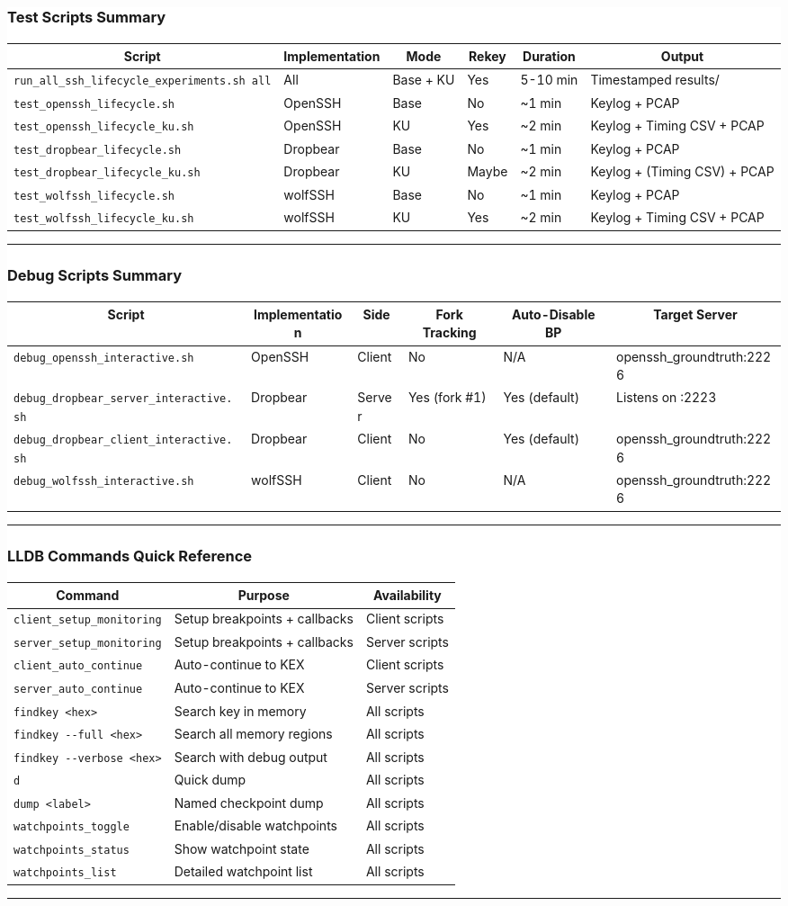 ### Test Scripts Summary

| Script | Implementation | Mode | Rekey | Duration | Output |
|--------|----------------|------|-------|----------|--------|
| `run_all_ssh_lifecycle_experiments.sh all` | All | Base + KU | Yes | 5-10 min | Timestamped results/ |
| `test_openssh_lifecycle.sh` | OpenSSH | Base | No | ~1 min | Keylog + PCAP |
| `test_openssh_lifecycle_ku.sh` | OpenSSH | KU | Yes | ~2 min | Keylog + Timing CSV + PCAP |
| `test_dropbear_lifecycle.sh` | Dropbear | Base | No | ~1 min | Keylog + PCAP |
| `test_dropbear_lifecycle_ku.sh` | Dropbear | KU | Maybe | ~2 min | Keylog + (Timing CSV) + PCAP |
| `test_wolfssh_lifecycle.sh` | wolfSSH | Base | No | ~1 min | Keylog + PCAP |
| `test_wolfssh_lifecycle_ku.sh` | wolfSSH | KU | Yes | ~2 min | Keylog + Timing CSV + PCAP |

---

### Debug Scripts Summary

| Script | Implementation | Side | Fork Tracking | Auto-Disable BP | Target Server |
|--------|----------------|------|---------------|-----------------|---------------|
| `debug_openssh_interactive.sh` | OpenSSH | Client | No | N/A | openssh_groundtruth:2226 |
| `debug_dropbear_server_interactive.sh` | Dropbear | Server | Yes (fork #1) | Yes (default) | Listens on :2223 |
| `debug_dropbear_client_interactive.sh` | Dropbear | Client | No | Yes (default) | openssh_groundtruth:2226 |
| `debug_wolfssh_interactive.sh` | wolfSSH | Client | No | N/A | openssh_groundtruth:2226 |

---

### LLDB Commands Quick Reference

| Command | Purpose | Availability |
|---------|---------|--------------|
| `client_setup_monitoring` | Setup breakpoints + callbacks | Client scripts |
| `server_setup_monitoring` | Setup breakpoints + callbacks | Server scripts |
| `client_auto_continue` | Auto-continue to KEX | Client scripts |
| `server_auto_continue` | Auto-continue to KEX | Server scripts |
| `findkey <hex>` | Search key in memory | All scripts |
| `findkey --full <hex>` | Search all memory regions | All scripts |
| `findkey --verbose <hex>` | Search with debug output | All scripts |
| `d` | Quick dump | All scripts |
| `dump <label>` | Named checkpoint dump | All scripts |
| `watchpoints_toggle` | Enable/disable watchpoints | All scripts |
| `watchpoints_status` | Show watchpoint state | All scripts |
| `watchpoints_list` | Detailed watchpoint list | All scripts |

---
